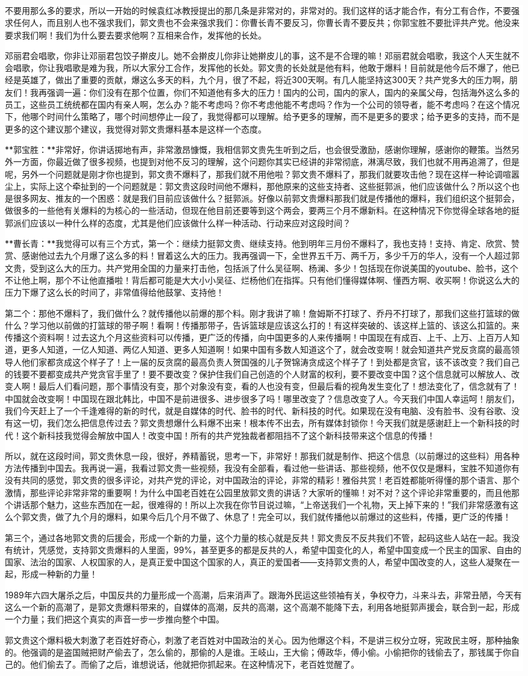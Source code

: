 
不要用那么多的要求，<wbr>所以一开始的时候袁红冰教授提出的那几条是非常对的，非常对的。<wbr>我们这样的话才能合作，有分工有合作，不要强求任何人，<wbr>而且别人也不强求我们，郭文贵也不会来强求我们：<wbr>你曹长青不要反习，你曹长青不要反共；你郭宝胜不要批评共产党。<wbr>他没来要求我们啊！我们为什么要去要求他啊？互相来合作，<wbr>发挥他的长处。



邓丽君会唱歌，你非让邓丽君包饺子擀皮儿。<wbr>她不会擀皮儿你非让她擀皮儿的事，这不是不合理的嘛！<wbr>邓丽君就会唱歌，我这个人天生就不会唱歌，你让我唱歌是难为我，<wbr>所以大家分工合作，发挥他的长处。郭文贵的长处就是他有料，<wbr>他敢于爆料！目前就是他今后不爆了，他已经是英雄了，<wbr>做出了重要的贡献，爆这么多天的料，九个月，很了不起，将近30<wbr>0天啊。有几人能坚持这300天？共产党多大的压力啊，朋友们！<wbr>我再强调一遍：你们没有在那个位置，你们不知道他有多大的压力！<wbr>国内的公司，国内的家人，国内的亲属父母，<wbr>包括海外这么多的员工，这些员工统统都在国内有亲人啊，怎么办？<wbr>能不考虑吗？你不考虑他能不考虑吗？作为一个公司的领导者，<wbr>能不考虑吗？在这个情况下，他哪个时间什么策略了，<wbr>哪个时间想停止一段了，我觉得都可以理解。给予更多的理解，<wbr>而不是更多的要求；给予更多的支持，<wbr>而不是更多的这个建议那个建议，<wbr>我觉得对郭文贵爆料基本是这样一个态度。



**郭宝胜：**非常好，你讲话掷地有声，非常激昂慷慨，<wbr>我相信郭文贵先生听到之后，也会很受激励，感谢你理解，<wbr>感谢你的鞭策。当然另外一方面，你最近做了很多视频，<wbr>也提到对他不反习的理解，这个问题你其实已经讲的非常彻底，<wbr>淋漓尽致，我们也就不用再追溯了，但是呢，<wbr>另外一个问题就是刚才你也提到，郭文贵不爆料了，<wbr>那我们就不用他啦？郭文贵不爆料了，那我们就要攻击他？<wbr>现在这样一种论调喧嚣尘上，实际上这个牵扯到的一个问题就是：<wbr>郭文贵这段时间他不爆料，那他原来的这些支持者、这些挺郭派，<wbr>他们应该做什么？所以这个也是很多网友、推友的一个困惑：<wbr>就是我们目前应该做什么？挺郭派。<wbr>好像以前郭文贵爆料那我们就是传播他的爆料，<wbr>我们组织这个挺郭会，<wbr>做很多的一些他有关爆料的为核心的一些活动，<wbr>但现在他目前还要等到这个两会，要两三个月不爆新料。<wbr>在这种情况下你觉得全球各地的挺郭派们应该以一种什么样的态度，<wbr>尤其是他们应该做什么样一种活动、行动来应对这段时间？



**曹长青：**我觉得可以有三个方式，第一个：继续力挺郭文贵、<wbr>继续支持。他到明年三月份不爆料了，我也支持！支持、肯定、<wbr>欣赏、赞赏、感谢他过去九个月爆了这么多的料！<wbr>冒着这么大的压力。我再强调一下，全世界五千万、两千万，<wbr>多少千万的华人，没有一个人超过郭文贵，受到这么大的压力。<wbr>共产党用全国的力量来打击他，包括派了什么吴征啊、杨澜、多少！<wbr>包括现在你说美国的youtube、脸书，这个不让他上啊，<wbr>那个不让他直播啦！背后都可能是大大小小吴征、烂杨他们在指挥。<wbr>只有他们懂得媒体啊、懂西方啊、收买啊！<wbr>你说这么大的压力下爆了这么长的时间了，非常值得给他鼓掌、<wbr>支持他！



第二个：那他不爆料了，我们做什么？就传播他以前爆的那个料。<wbr>刚才我讲了嘛！詹姆斯不打球了、乔丹不打球了，<wbr>那我们这些打篮球的做什么？学习他以前做的打篮球的带子啊！<wbr>看啊！传播那带子，告诉篮球是应该这么打的！有这样突破的、<wbr>该这样上篮的、该这么扣篮的。来传播这个资料啊！<wbr>过去这九个月这些资料可以传播，更广泛的传播，<wbr>向中国更多的人来传播啊！中国现在有成百、上千、上万、<wbr>上百万人知道，更多人知道，一亿人知道、两亿人知道、<wbr>更多人知道啊！如果中国有多数人知道这个了，就会改变啊！<wbr>就会知道共产党反贪腐的最高领导人他们家都贪成这个样子了！<wbr>上一届的反贪腐的最高负责人贺国强的儿子贺锦涛贪成这个样子了！<wbr>到处都是贪官，该不该改变？<wbr>我们自己的钱要不要都变成共产党贪官手里了！要不要改变？<wbr>保护住我们自己创造的个人财富的权利，要不要改变中国？<wbr>这个信息就可以解放人、改变人啊！最后人们看问题，<wbr>那个事情没有变，那个对象没有变，看的人也没有变，<wbr>但最后看的视角发生变化了！想法变化了，信念就有了！<wbr>中国就会改变啊！中国现在跟北韩比，中国不是前进很多、<wbr>进步很多了吗！哪里改变了？信息改变了人。<wbr>今天我们中国人幸运呵！朋友们，<wbr>我们今天赶上了一个千逢难得的新的时代，就是自媒体的时代、<wbr>脸书的时代、新科技的时代。如果现在没有电脑、没有脸书、<wbr>没有谷歌、没有这一切，我们怎么把信息传过去？<wbr>郭文贵想爆什么料爆不出来！根本传不出去，所有媒体封锁你！<wbr>今天我们就是感谢赶上一个新科技的时代！<wbr>这个新科技我觉得会解放中国人！改变中国！<wbr>所有的共产党独裁者都阻挡不了这个新科技带来这个信息的传播！



所以，就在这段时间，郭文贵休息一段，很好，养精蓄锐，<wbr>思考一下，非常好！那我们就是制作、把这个信息（<wbr>以前爆过的这些料）用各种方法传播到中国去。我再说一遍，<wbr>我看过郭文贵一些视频，我没有全部看，看过他一些讲话、<wbr>那些视频，他不仅仅是爆料，宝胜不知道你有没有共同的感觉，<wbr>郭文贵的很多评论，对共产党的评论，对中国政治的评论，<wbr>非常的精彩！雅俗共赏！老百姓都能听得懂的那个语言、那个激情，<wbr>那些评论非常非常的重要啊！<wbr>为什么中国老百姓在公园里放郭文贵的讲话？大家听的懂嘛！<wbr>对不对？这个评论非常重要的，而且他那个讲话那个魅力，<wbr>这些东西加在一起，很难得的！所以上次我在你节目说过嘛，“<wbr>上帝送我们一个礼物，天上掉下来的！”<wbr>我们非常感激有这么个郭文贵，做了九个月的爆料，<wbr>如果今后几个月不做了、休息了！完全可以，<wbr>我们就传播他以前爆过的这些料，传播，更广泛的传播！



第三个，通过各地郭文贵的后援会，形成一个新的力量，<wbr>这个力量的核心就是反共！郭文贵反不反共我们不管，<wbr>起码这些人站在一起。我没有统计，凭感觉，<wbr>支持郭文贵爆料的人里面，99%，甚至更多的都是反共的人，<wbr>希望中国变化的人，希望中国变成一个民主的国家、自由的国家、<wbr>法治的国家、人权国家的人，是真正爱中国这个国家的人，<wbr>真正的爱国者——支持郭文贵的人，希望中国改变的人，<wbr>这些人凝聚在一起，形成一种新的力量！



1989年六四大屠杀之后，中国反共的力量形成一个高潮，<wbr>后来消声了。跟海外民运这些领袖有关，争权夺力，斗来斗去，<wbr>非常丑陋，今天有这么一个新的高潮了，是郭文贵爆料带来的，<wbr>自媒体的高潮，反共的高潮，这个高潮不能降下去，<wbr>利用各地挺郭声援会，联合到一起，形成一个力量；<wbr>我们把这个真实的声音一步一步推向整个中国。



郭文贵这个爆料极大刺激了老百姓好奇心，<wbr>刺激了老百姓对中国政治的关心。因为他爆这个料，<wbr>不是讲三权分立呀，宪政民主呀，那种抽象的。<wbr>他强调的是盗国贼把财产偷去了，怎么偷的，那偷的人是谁。<wbr>王岐山，王大偷；傅政华，傅小偷。小偷把你的钱偷去了，<wbr>那钱属于你自己的。他们偷去了。而偷了之后，谁想说话，<wbr>他就把你抓起来。在这种情况下，老百姓觉醒了。

